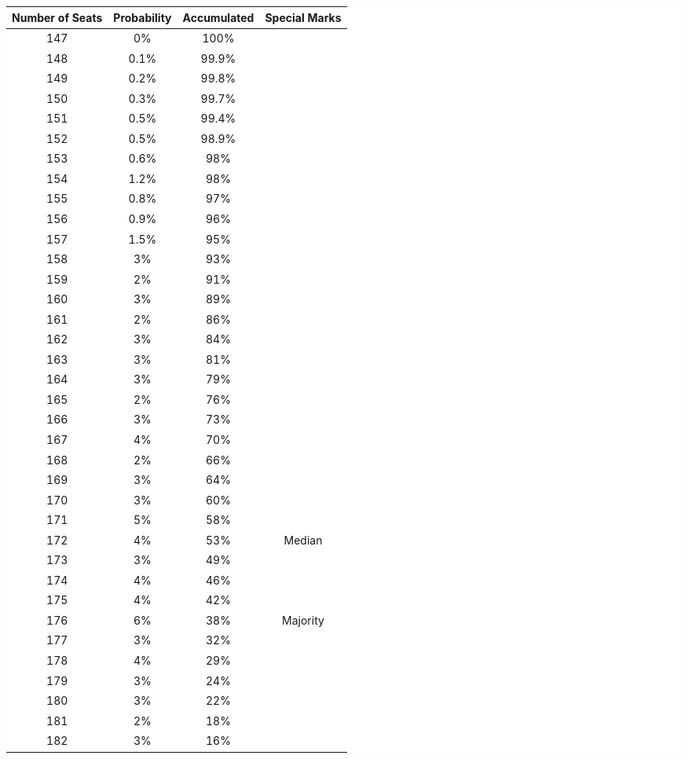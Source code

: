 | Number of Seats | Probability | Accumulated | Special Marks |
|:---------------:|:-----------:|:-----------:|:-------------:|
| 147 | 0% | 100% |  |
| 148 | 0.1% | 99.9% |  |
| 149 | 0.2% | 99.8% |  |
| 150 | 0.3% | 99.7% |  |
| 151 | 0.5% | 99.4% |  |
| 152 | 0.5% | 98.9% |  |
| 153 | 0.6% | 98% |  |
| 154 | 1.2% | 98% |  |
| 155 | 0.8% | 97% |  |
| 156 | 0.9% | 96% |  |
| 157 | 1.5% | 95% |  |
| 158 | 3% | 93% |  |
| 159 | 2% | 91% |  |
| 160 | 3% | 89% |  |
| 161 | 2% | 86% |  |
| 162 | 3% | 84% |  |
| 163 | 3% | 81% |  |
| 164 | 3% | 79% |  |
| 165 | 2% | 76% |  |
| 166 | 3% | 73% |  |
| 167 | 4% | 70% |  |
| 168 | 2% | 66% |  |
| 169 | 3% | 64% |  |
| 170 | 3% | 60% |  |
| 171 | 5% | 58% |  |
| 172 | 4% | 53% | Median |
| 173 | 3% | 49% |  |
| 174 | 4% | 46% |  |
| 175 | 4% | 42% |  |
| 176 | 6% | 38% | Majority |
| 177 | 3% | 32% |  |
| 178 | 4% | 29% |  |
| 179 | 3% | 24% |  |
| 180 | 3% | 22% |  |
| 181 | 2% | 18% |  |
| 182 | 3% | 16% |  |